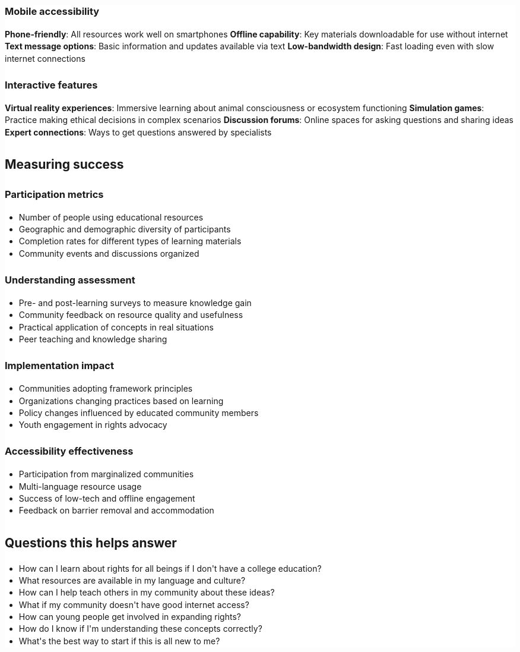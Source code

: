 ### Mobile accessibility
**Phone-friendly**: All resources work well on smartphones
**Offline capability**: Key materials downloadable for use without internet
**Text message options**: Basic information and updates available via text
**Low-bandwidth design**: Fast loading even with slow internet connections

### Interactive features
**Virtual reality experiences**: Immersive learning about animal consciousness or ecosystem functioning
**Simulation games**: Practice making ethical decisions in complex scenarios
**Discussion forums**: Online spaces for asking questions and sharing ideas
**Expert connections**: Ways to get questions answered by specialists

## Measuring success

### Participation metrics
- Number of people using educational resources
- Geographic and demographic diversity of participants
- Completion rates for different types of learning materials
- Community events and discussions organized

### Understanding assessment
- Pre- and post-learning surveys to measure knowledge gain
- Community feedback on resource quality and usefulness
- Practical application of concepts in real situations
- Peer teaching and knowledge sharing

### Implementation impact
- Communities adopting framework principles
- Organizations changing practices based on learning
- Policy changes influenced by educated community members
- Youth engagement in rights advocacy

### Accessibility effectiveness
- Participation from marginalized communities
- Multi-language resource usage
- Success of low-tech and offline engagement
- Feedback on barrier removal and accommodation

## Questions this helps answer
- How can I learn about rights for all beings if I don't have a college education?
- What resources are available in my language and culture?
- How can I help teach others in my community about these ideas?
- What if my community doesn't have good internet access?
- How can young people get involved in expanding rights?
- How do I know if I'm understanding these concepts correctly?
- What's the best way to start if this is all new to me?
